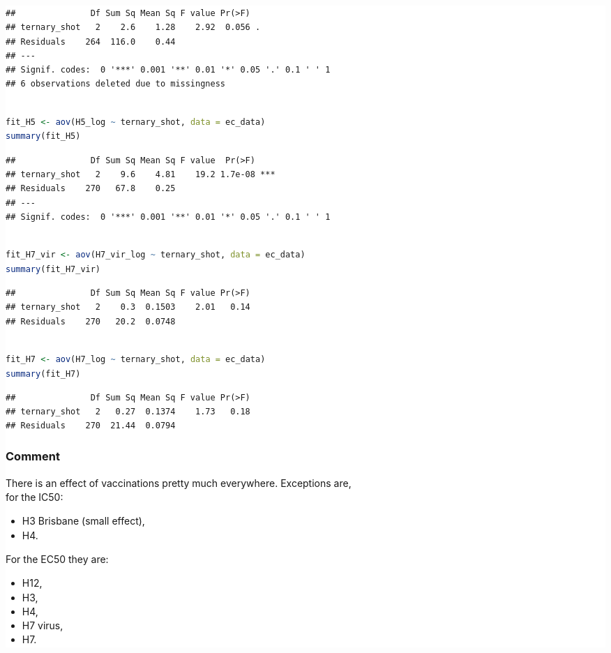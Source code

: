 ```
##               Df Sum Sq Mean Sq F value Pr(>F)  
## ternary_shot   2    2.6    1.28    2.92  0.056 .
## Residuals    264  116.0    0.44                 
## ---
## Signif. codes:  0 '***' 0.001 '**' 0.01 '*' 0.05 '.' 0.1 ' ' 1 
## 6 observations deleted due to missingness
```

```r

fit_H5 <- aov(H5_log ~ ternary_shot, data = ec_data)
summary(fit_H5)
```

```
##               Df Sum Sq Mean Sq F value  Pr(>F)    
## ternary_shot   2    9.6    4.81    19.2 1.7e-08 ***
## Residuals    270   67.8    0.25                    
## ---
## Signif. codes:  0 '***' 0.001 '**' 0.01 '*' 0.05 '.' 0.1 ' ' 1
```

```r

fit_H7_vir <- aov(H7_vir_log ~ ternary_shot, data = ec_data)
summary(fit_H7_vir)
```

```
##               Df Sum Sq Mean Sq F value Pr(>F)
## ternary_shot   2    0.3  0.1503    2.01   0.14
## Residuals    270   20.2  0.0748
```

```r

fit_H7 <- aov(H7_log ~ ternary_shot, data = ec_data)
summary(fit_H7)
```

```
##               Df Sum Sq Mean Sq F value Pr(>F)
## ternary_shot   2   0.27  0.1374    1.73   0.18
## Residuals    270  21.44  0.0794
```


### Comment
There is an effect of vaccinations pretty much everywhere. Exceptions are,  
for the IC50:
- H3 Brisbane (small effect),
- H4.

For the EC50 they are:
- H12,
- H3,
- H4,
- H7 virus,
- H7.

